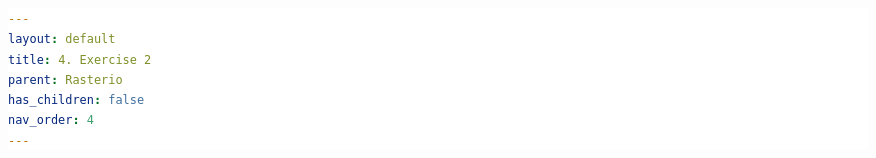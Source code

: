 ```yaml
---
layout: default
title: 4. Exercise 2
parent: Rasterio
has_children: false
nav_order: 4
---
```


<iframe src="notebooks/2.%20Rasterio%20Clip%20Operations.html" style="width: 1000px; height: 8800px;" frameBorder="0"></iframe>





[Python]: img/PythonLogo.png
[Pandas]: img/Pandas_logo.png
[SignUp]: img/gpdSignUp.png
[LogIn]: img/gpdLogin.png
[HubHome]: img/hubHome.png
[HubHome2]: img/hubHome2.png
